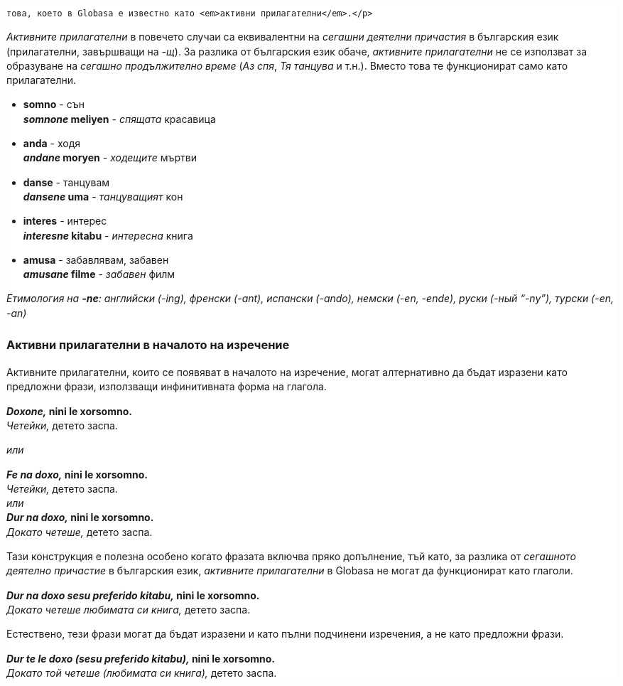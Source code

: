 	това, което в Globasa е известно като <em>активни прилагателни</em>.</p>
<p><em>Активните прилагателни</em> в повечето случаи са еквивалентни на <em>сегашни деятелни причастия</em> в българския
	език (прилагателни, завършващи на <em>-щ</em>). За разлика от българския език обаче, <em>активните прилагателни</em>
	не се използват за образуване на <em>сегашно продължително време</em> (<em>Аз спя</em>, <em>Тя танцува</em> и т.н.).
	Вместо това те функционират само като прилагателни.</p>
<ul>
	<li>
		<p><strong>somno</strong> - сън<br>
			<strong><em>somnone</em> meliyen</strong> - <em>спящата</em> красавица
		</p>
	</li>
	<li>
		<p><strong>anda</strong> - ходя<br>
			<strong><em>andane</em> moryen</strong> - <em>ходещите</em> мъртви
		</p>
	</li>
	<li>
		<p><strong>danse</strong> - танцувам<br>
			<strong><em>dansene</em> uma</strong> - <em>танцуващият</em> кон
		</p>
	</li>
	<li>
		<p><strong>interes</strong> - интерес<br>
			<strong><em>interesne</em> kitabu</strong> - <em>интересна</em> книга
		</p>
	</li>
	<li>
		<p><strong>amusa</strong> - забавлявам, забавен<br>
			<strong><em>amusane</em> filme</strong> - <em>забавен</em> филм
		</p>
	</li>
</ul>
<p><em>Етимология на <strong>-ne</strong>: английски (-ing), френски (-ant), испански (-ando), немски (-en, -ende),
		руски (-ный “-ny”), турски (-en, -an)</em></p>
<h3>Активни прилагателни в началото на изречение</h3>
<p>Активните прилагателни, които се появяват в началото на изречение, могат алтернативно да бъдат изразени като
	предложни фрази, използващи инфинитивната форма на глагола.</p>
<p><strong><em>Doxone,</em> nini le xorsomno.</strong><br>
	<em>Четейки,</em> детето заспа.
</p>
<p><em>или</em></p>
<p><strong><em>Fe na doxo,</em> nini le xorsomno.</strong><br>
	<em>Четейки,</em> детето заспа.<br>
	<em>или</em><br>
	<strong><em>Dur na doxo,</em> nini le xorsomno.</strong><br>
	<em>Докато четеше,</em> детето заспа.
</p>
<p>Тази конструкция е полезна особено когато фразата включва пряко допълнение, тъй като, за разлика от <em>сегашното
		деятелно причастие</em> в българския език, <em>активните прилагателни</em> в Globasa не могат да функционират
	като глаголи.</p>
<p><strong><em>Dur na doxo sesu preferido kitabu,</em> nini le xorsomno.</strong><br>
	<em>Докато четеше любимата си книга,</em> детето заспа.
</p>
<p>Естествено, тези фрази могат да бъдат изразени и като пълни подчинени изречения, а не като предложни фрази.</p>
<p><strong><em>Dur te le doxo (sesu preferido kitabu),</em> nini le xorsomno.</strong><br>
	<em>Докато той четеше (любимата си книга),</em> детето заспа.
